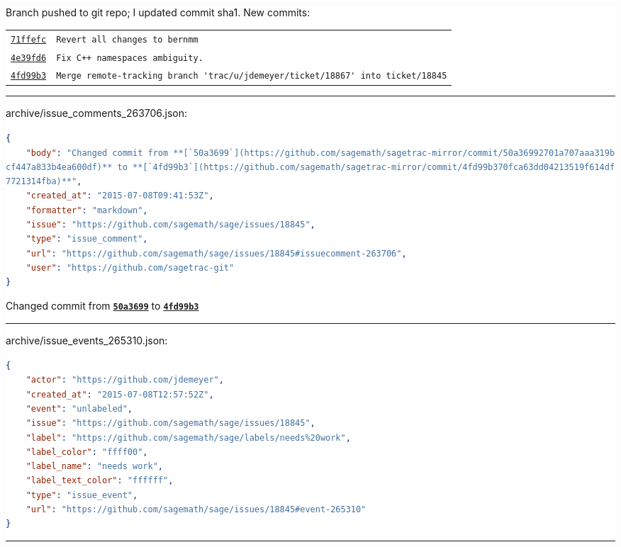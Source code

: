 <div id="comment:52"></div>

Branch pushed to git repo; I updated commit sha1. New commits:
<table><tr><td><a href="https://github.com/sagemath/sagetrac-mirror/commit/71ffefc5a30c59be7d163d744f3584d7cb0e480a"><code>71ffefc</code></a></td><td><code>Revert all changes to bernmm</code></td></tr><tr><td><a href="https://github.com/sagemath/sagetrac-mirror/commit/4e39fd6990a25935bd3df3df537cf1d084a9e493"><code>4e39fd6</code></a></td><td><code>Fix C++ namespaces ambiguity.</code></td></tr><tr><td><a href="https://github.com/sagemath/sagetrac-mirror/commit/4fd99b370fca63dd04213519f614df7721314fba"><code>4fd99b3</code></a></td><td><code>Merge remote-tracking branch 'trac/u/jdemeyer/ticket/18867' into ticket/18845</code></td></tr></table>




---

archive/issue_comments_263706.json:
```json
{
    "body": "Changed commit from **[`50a3699`](https://github.com/sagemath/sagetrac-mirror/commit/50a36992701a707aaa319bcf447a833b4ea600df)** to **[`4fd99b3`](https://github.com/sagemath/sagetrac-mirror/commit/4fd99b370fca63dd04213519f614df7721314fba)**",
    "created_at": "2015-07-08T09:41:53Z",
    "formatter": "markdown",
    "issue": "https://github.com/sagemath/sage/issues/18845",
    "type": "issue_comment",
    "url": "https://github.com/sagemath/sage/issues/18845#issuecomment-263706",
    "user": "https://github.com/sagetrac-git"
}
```

Changed commit from **[`50a3699`](https://github.com/sagemath/sagetrac-mirror/commit/50a36992701a707aaa319bcf447a833b4ea600df)** to **[`4fd99b3`](https://github.com/sagemath/sagetrac-mirror/commit/4fd99b370fca63dd04213519f614df7721314fba)**



---

archive/issue_events_265310.json:
```json
{
    "actor": "https://github.com/jdemeyer",
    "created_at": "2015-07-08T12:57:52Z",
    "event": "unlabeled",
    "issue": "https://github.com/sagemath/sage/issues/18845",
    "label": "https://github.com/sagemath/sage/labels/needs%20work",
    "label_color": "ffff00",
    "label_name": "needs work",
    "label_text_color": "ffffff",
    "type": "issue_event",
    "url": "https://github.com/sagemath/sage/issues/18845#event-265310"
}
```



---
